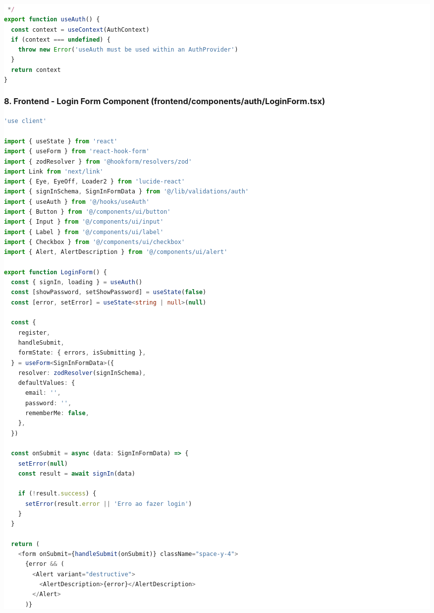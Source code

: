 ```typescript
 */
export function useAuth() {
  const context = useContext(AuthContext)
  if (context === undefined) {
    throw new Error('useAuth must be used within an AuthProvider')
  }
  return context
}
```

### 8. Frontend - Login Form Component (frontend/components/auth/LoginForm.tsx)

```typescript
'use client'

import { useState } from 'react'
import { useForm } from 'react-hook-form'
import { zodResolver } from '@hookform/resolvers/zod'
import Link from 'next/link'
import { Eye, EyeOff, Loader2 } from 'lucide-react'
import { signInSchema, SignInFormData } from '@/lib/validations/auth'
import { useAuth } from '@/hooks/useAuth'
import { Button } from '@/components/ui/button'
import { Input } from '@/components/ui/input'
import { Label } from '@/components/ui/label'
import { Checkbox } from '@/components/ui/checkbox'
import { Alert, AlertDescription } from '@/components/ui/alert'

export function LoginForm() {
  const { signIn, loading } = useAuth()
  const [showPassword, setShowPassword] = useState(false)
  const [error, setError] = useState<string | null>(null)

  const {
    register,
    handleSubmit,
    formState: { errors, isSubmitting },
  } = useForm<SignInFormData>({
    resolver: zodResolver(signInSchema),
    defaultValues: {
      email: '',
      password: '',
      rememberMe: false,
    },
  })

  const onSubmit = async (data: SignInFormData) => {
    setError(null)
    const result = await signIn(data)

    if (!result.success) {
      setError(result.error || 'Erro ao fazer login')
    }
  }

  return (
    <form onSubmit={handleSubmit(onSubmit)} className="space-y-4">
      {error && (
        <Alert variant="destructive">
          <AlertDescription>{error}</AlertDescription>
        </Alert>
      )}
```